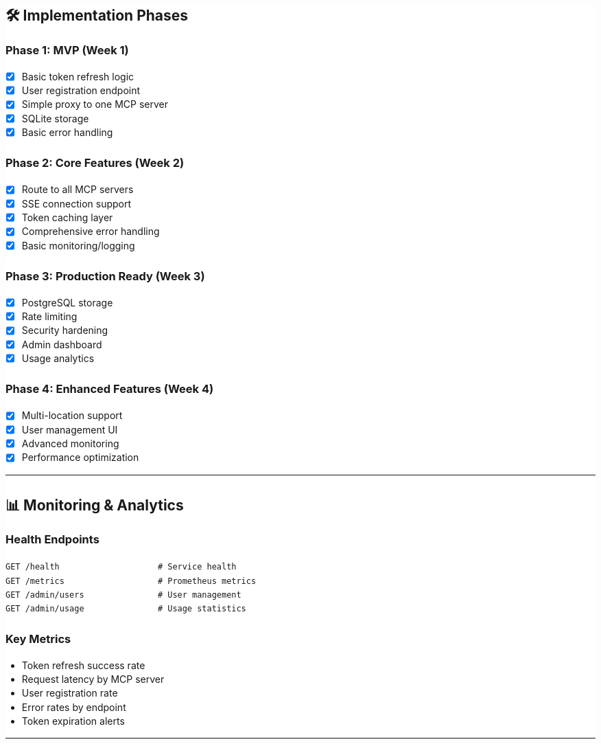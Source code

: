 
## 🛠️ **Implementation Phases**

### **Phase 1: MVP (Week 1)**
- [x] Basic token refresh logic
- [x] User registration endpoint
- [x] Simple proxy to one MCP server
- [x] SQLite storage
- [x] Basic error handling

### **Phase 2: Core Features (Week 2)**
- [x] Route to all MCP servers
- [x] SSE connection support
- [x] Token caching layer
- [x] Comprehensive error handling
- [x] Basic monitoring/logging

### **Phase 3: Production Ready (Week 3)**
- [x] PostgreSQL storage
- [x] Rate limiting
- [x] Security hardening
- [x] Admin dashboard
- [x] Usage analytics

### **Phase 4: Enhanced Features (Week 4)**
- [x] Multi-location support
- [x] User management UI
- [x] Advanced monitoring
- [x] Performance optimization

---

## 📊 **Monitoring & Analytics**

### **Health Endpoints**
```http
GET /health                    # Service health
GET /metrics                   # Prometheus metrics
GET /admin/users               # User management
GET /admin/usage               # Usage statistics
```

### **Key Metrics**
- Token refresh success rate
- Request latency by MCP server
- User registration rate
- Error rates by endpoint
- Token expiration alerts

---